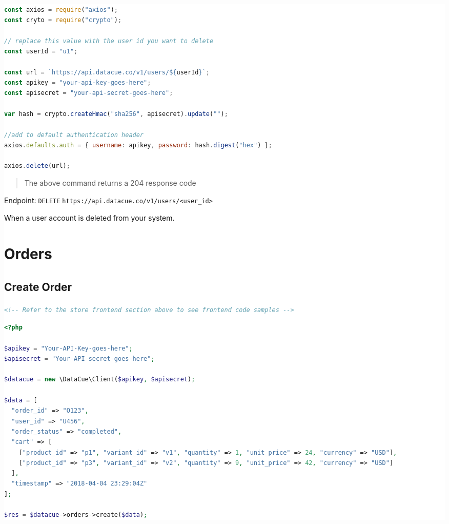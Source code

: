 ```javascript
const axios = require("axios");
const cryto = require("crypto");

// replace this value with the user id you want to delete
const userId = "u1";

const url = `https://api.datacue.co/v1/users/${userId}`;
const apikey = "your-api-key-goes-here";
const apisecret = "your-api-secret-goes-here";

var hash = crypto.createHmac("sha256", apisecret).update("");

//add to default authentication header
axios.defaults.auth = { username: apikey, password: hash.digest("hex") };

axios.delete(url);
```

> The above command returns a 204 response code

Endpoint: `DELETE` `https://api.datacue.co/v1/users/<user_id>`

When a user account is deleted from your system.

# Orders

## Create Order

```html
<!-- Refer to the store frontend section above to see frontend code samples -->
```

```php
<?php

$apikey = "Your-API-Key-goes-here";
$apisecret = "Your-API-secret-goes-here";

$datacue = new \DataCue\Client($apikey, $apisecret);

$data = [
  "order_id" => "O123",
  "user_id" => "U456",
  "order_status" => "completed",
  "cart" => [
    ["product_id" => "p1", "variant_id" => "v1", "quantity" => 1, "unit_price" => 24, "currency" => "USD"],
    ["product_id" => "p3", "variant_id" => "v2", "quantity" => 9, "unit_price" => 42, "currency" => "USD"]
  ],
  "timestamp" => "2018-04-04 23:29:04Z"
];

$res = $datacue->orders->create($data);

```
